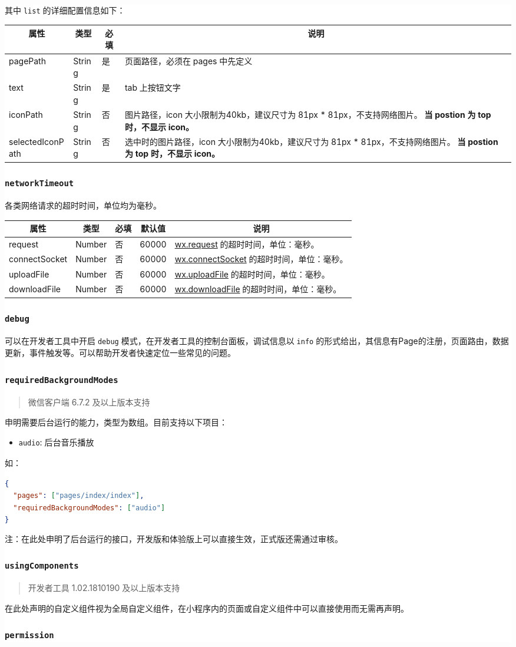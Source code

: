 其中 `list` 的详细配置信息如下：

| 属性             | 类型   | 必填 | 说明                                                         |
| ---------------- | ------ | ---- | ------------------------------------------------------------ |
| pagePath         | String | 是   | 页面路径，必须在 pages 中先定义                              |
| text             | String | 是   | tab 上按钮文字                                               |
| iconPath         | String | 否   | 图片路径，icon 大小限制为40kb，建议尺寸为 81px * 81px，不支持网络图片。 **当 postion 为 top 时，不显示 icon。** |
| selectedIconPath | String | 否   | 选中时的图片路径，icon 大小限制为40kb，建议尺寸为 81px * 81px，不支持网络图片。 **当 postion 为 top 时，不显示 icon。** |

### `networkTimeout`

各类网络请求的超时时间，单位均为毫秒。

| 属性          | 类型   | 必填 | 默认值 | 说明                                                         |
| ------------- | ------ | ---- | ------ | ------------------------------------------------------------ |
| request       | Number | 否   | 60000  | [wx.request](https://developers.weixin.qq.com/miniprogram/dev/api/wx.request.html) 的超时时间，单位：毫秒。 |
| connectSocket | Number | 否   | 60000  | [wx.connectSocket](https://developers.weixin.qq.com/miniprogram/dev/api/wx.connectSocket.html) 的超时时间，单位：毫秒。 |
| uploadFile    | Number | 否   | 60000  | [wx.uploadFile](https://developers.weixin.qq.com/miniprogram/dev/api/wx.uploadFile.html) 的超时时间，单位：毫秒。 |
| downloadFile  | Number | 否   | 60000  | [wx.downloadFile](https://developers.weixin.qq.com/miniprogram/dev/api/wx.downloadFile.html) 的超时时间，单位：毫秒。 |

### `debug`

可以在开发者工具中开启 `debug` 模式，在开发者工具的控制台面板，调试信息以 `info` 的形式给出，其信息有Page的注册，页面路由，数据更新，事件触发等。可以帮助开发者快速定位一些常见的问题。

### `requiredBackgroundModes`

> 微信客户端 6.7.2 及以上版本支持

申明需要后台运行的能力，类型为数组。目前支持以下项目：

- `audio`: 后台音乐播放

如：

```json
{
  "pages": ["pages/index/index"],
  "requiredBackgroundModes": ["audio"]
}
```

注：在此处申明了后台运行的接口，开发版和体验版上可以直接生效，正式版还需通过审核。

### `usingComponents`

> 开发者工具 1.02.1810190 及以上版本支持

在此处声明的自定义组件视为全局自定义组件，在小程序内的页面或自定义组件中可以直接使用而无需再声明。

### `permission`

